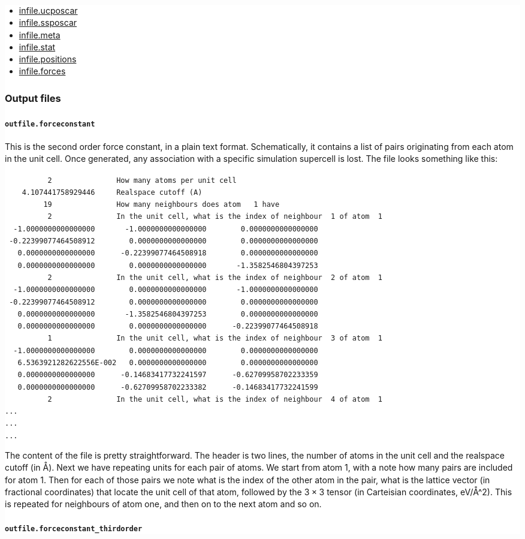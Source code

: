 * [infile.ucposcar](../files.md#infile.ucposcar)
* [infile.ssposcar](../files.md#infile.ssposcar)
* [infile.meta](../files.md#infile.meta)
* [infile.stat](../files.md#infile.stat)
* [infile.positions](../files.md#infile.positions)
* [infile.forces](../files.md#infile.forces)

### Output files

<a name="outfile.forceconstant"></a>
#### `outfile.forceconstant`

This is the second order force constant, in a plain text format. Schematically, it contains a list of pairs originating from each atom in the unit cell. Once generated, any association with a specific simulation supercell is lost. The file looks something like this:

```
          2               How many atoms per unit cell
    4.107441758929446     Realspace cutoff (A)
         19               How many neighbours does atom   1 have
          2               In the unit cell, what is the index of neighbour  1 of atom  1
  -1.0000000000000000       -1.0000000000000000        0.0000000000000000
 -0.22399077464508912        0.0000000000000000        0.0000000000000000
   0.0000000000000000      -0.22399077464508918        0.0000000000000000
   0.0000000000000000        0.0000000000000000       -1.3582546804397253
          2               In the unit cell, what is the index of neighbour  2 of atom  1
  -1.0000000000000000        0.0000000000000000       -1.0000000000000000
 -0.22399077464508912        0.0000000000000000        0.0000000000000000
   0.0000000000000000       -1.3582546804397253        0.0000000000000000
   0.0000000000000000        0.0000000000000000      -0.22399077464508918
          1               In the unit cell, what is the index of neighbour  3 of atom  1
  -1.0000000000000000        0.0000000000000000        0.0000000000000000
   6.5363921282622556E-002   0.0000000000000000        0.0000000000000000
   0.0000000000000000      -0.14683417732241597      -0.62709958702233359
   0.0000000000000000      -0.62709958702233382      -0.14683417732241599
          2               In the unit cell, what is the index of neighbour  4 of atom  1
...
...
...

```

The content of the file is pretty straightforward. The header is two lines, the number of atoms in the unit cell and the realspace cutoff (in Å). Next we have repeating units for each pair of atoms. We start from atom 1, with a note how many pairs are included for atom 1. Then for each of those pairs we note what is the index of the other atom in the pair, what is the lattice vector (in fractional coordinates) that locate the unit cell of that atom, followed by the $3 \times 3$ tensor (in Carteisian coordinates, eV/Å^2). This is repeated for neighbours of atom one, and then on to the next atom and so on.

#### `outfile.forceconstant_thirdorder`<a name="outfile.forceconstant_thirdorder"></a>

